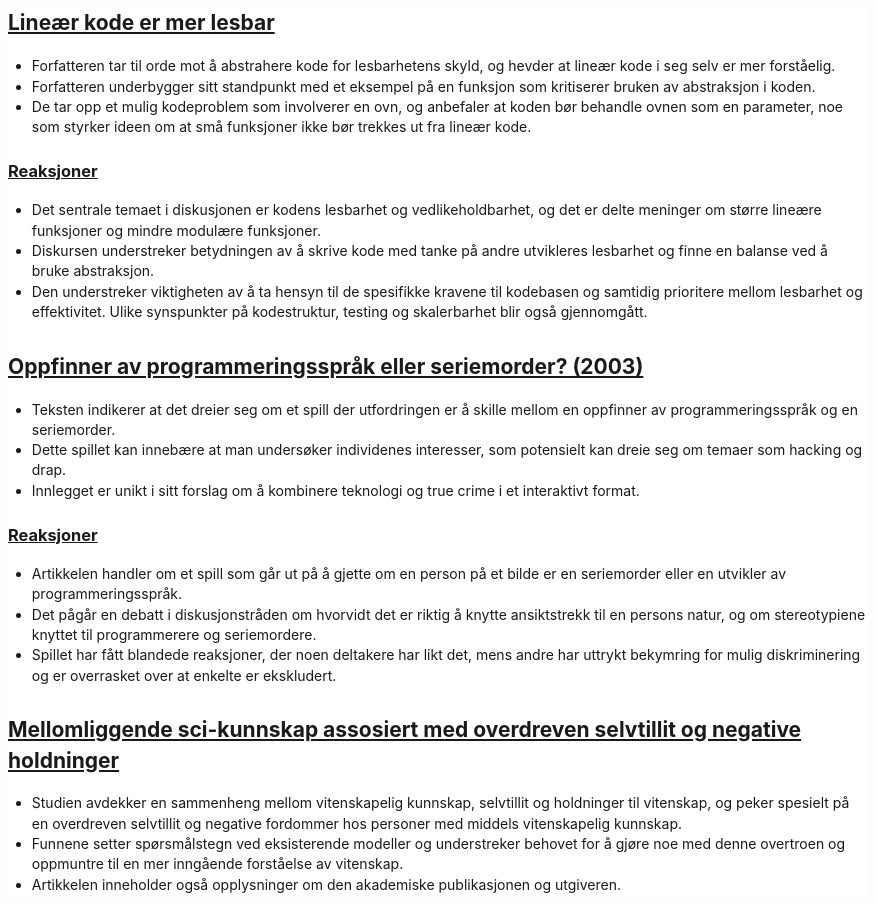 ## [Lineær kode er mer lesbar](https://blog.separateconcerns.com/2023-09-11-linear-code.html)

- Forfatteren tar til orde mot å abstrahere kode for lesbarhetens skyld, og hevder at lineær kode i seg selv er mer forståelig.
- Forfatteren underbygger sitt standpunkt med et eksempel på en funksjon som kritiserer bruken av abstraksjon i koden.
- De tar opp et mulig kodeproblem som involverer en ovn, og anbefaler at koden bør behandle ovnen som en parameter, noe som styrker ideen om at små funksjoner ikke bør trekkes ut fra lineær kode.

### [Reaksjoner](https://news.ycombinator.com/item?id=37517329)

- Det sentrale temaet i diskusjonen er kodens lesbarhet og vedlikeholdbarhet, og det er delte meninger om større lineære funksjoner og mindre modulære funksjoner.
- Diskursen understreker betydningen av å skrive kode med tanke på andre utvikleres lesbarhet og finne en balanse ved å bruke abstraksjon.
- Den understreker viktigheten av å ta hensyn til de spesifikke kravene til kodebasen og samtidig prioritere mellom lesbarhet og effektivitet. Ulike synspunkter på kodestruktur, testing og skalerbarhet blir også gjennomgått.

## [Oppfinner av programmeringsspråk eller seriemorder? (2003)](https://vole.wtf/coder-serial-killer-quiz/)

- Teksten indikerer at det dreier seg om et spill der utfordringen er å skille mellom en oppfinner av programmeringsspråk og en seriemorder.
- Dette spillet kan innebære at man undersøker individenes interesser, som potensielt kan dreie seg om temaer som hacking og drap.
- Innlegget er unikt i sitt forslag om å kombinere teknologi og true crime i et interaktivt format.

### [Reaksjoner](https://news.ycombinator.com/item?id=37515645)

- Artikkelen handler om et spill som går ut på å gjette om en person på et bilde er en seriemorder eller en utvikler av programmeringsspråk.
- Det pågår en debatt i diskusjonstråden om hvorvidt det er riktig å knytte ansiktstrekk til en persons natur, og om stereotypiene knyttet til programmerere og seriemordere.
- Spillet har fått blandede reaksjoner, der noen deltakere har likt det, mens andre har uttrykt bekymring for mulig diskriminering og er overrasket over at enkelte er ekskludert.

## [Mellomliggende sci-kunnskap assosiert med overdreven selvtillit og negative holdninger](https://www.nature.com/articles/s41562-023-01677-8)

- Studien avdekker en sammenheng mellom vitenskapelig kunnskap, selvtillit og holdninger til vitenskap, og peker spesielt på en overdreven selvtillit og negative fordommer hos personer med middels vitenskapelig kunnskap.
- Funnene setter spørsmålstegn ved eksisterende modeller og understreker behovet for å gjøre noe med denne overtroen og oppmuntre til en mer inngående forståelse av vitenskap.
- Artikkelen inneholder også opplysninger om den akademiske publikasjonen og utgiveren.
